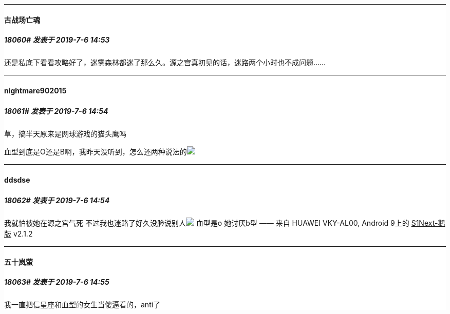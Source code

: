 





-----

####  古战场亡魂  
##### 18060#       发表于 2019-7-6 14:53




还是私底下看看攻略好了，迷雾森林都迷了那么久。源之宫真初见的话，迷路两个小时也不成问题……







-----

####  nightmare902015  
##### 18061#       发表于 2019-7-6 14:54




草，搞半天原来是网球游戏的猫头鹰吗


血型到底是O还是B啊，我昨天没听到，怎么还两种说法的<img src="https://static.saraba1st.com/image/smiley/face2017/116.png" referrerpolicy="no-referrer">







-----

####  ddsdse  
##### 18062#       发表于 2019-7-6 14:54




我就怕被她在源之宫气死 不过我也迷路了好久没脸说别人<img src="https://static.saraba1st.com/image/smiley/face2017/068.png" referrerpolicy="no-referrer">
血型是o 她讨厌b型
—— 来自 HUAWEI VKY-AL00, Android 9上的 [S1Next-鹅版](https://github.com/ykrank/S1-Next/releases) v2.1.2







-----

####  五十岚萤  
##### 18063#       发表于 2019-7-6 14:55




我一直把信星座和血型的女生当傻逼看的，anti了
